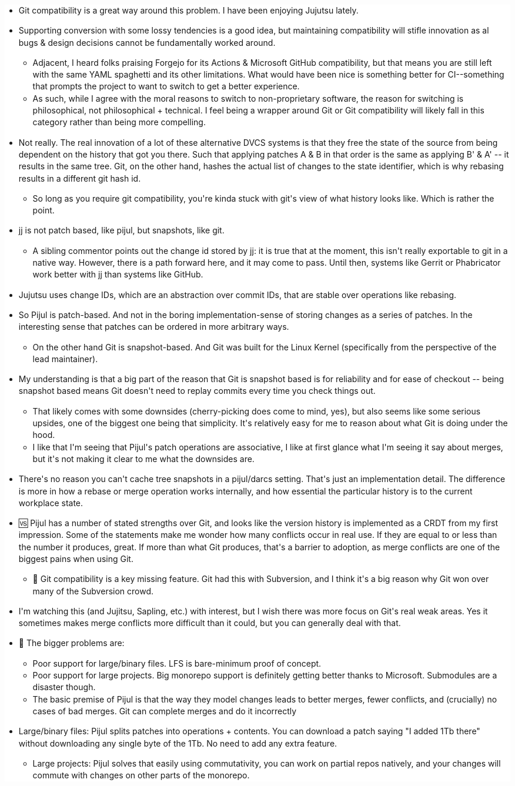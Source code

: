 - Git compatibility is a great way around this problem. I have been enjoying Jujutsu lately.
- Supporting conversion with some lossy tendencies is a good idea, but maintaining compatibility will stifle innovation as al bugs & design decisions cannot be fundamentally worked around.
  - Adjacent, I heard folks praising Forgejo for its Actions & Microsoft GitHub compatibility, but that means you are still left with the same YAML spaghetti and its other limitations. What would have been nice is something better for CI--something that prompts the project to want to switch to get a better experience. 
  - As such, while I agree with the moral reasons to switch to non-proprietary software, the reason for switching is philosophical, not philosophical + technical. I feel being a wrapper around Git or Git compatibility will likely fall in this category rather than being more compelling.
- Not really. The real innovation of a lot of these alternative DVCS systems is that they free the state of the source from being dependent on the history that got you there. Such that applying patches A & B in that order is the same as applying B' & A' -- it results in the same tree. Git, on the other hand, hashes the actual list of changes to the state identifier, which is why rebasing results in a different git hash id.
  - So long as you require git compatibility, you're kinda stuck with git's view of what history looks like. Which is rather the point.
- jj is not patch based, like pijul, but snapshots, like git.
  - A sibling commentor points out the change id stored by jj: it is true that at the moment, this isn't really exportable to git in a native way. However, there is a path forward here, and it may come to pass. Until then, systems like Gerrit or Phabricator work better with jj than systems like GitHub.
- Jujutsu uses change IDs, which are an abstraction over commit IDs, that are stable over operations like rebasing.

- So Pijul is patch-based. And not in the boring implementation-sense of storing changes as a series of patches. In the interesting sense that patches can be ordered in more arbitrary ways. 
  - On the other hand Git is snapshot-based. And Git was built for the Linux Kernel (specifically from the perspective of the lead maintainer).
- My understanding is that a big part of the reason that Git is snapshot based is for reliability and for ease of checkout -- being snapshot based means Git doesn't need to replay commits every time you check things out.
  - That likely comes with some downsides (cherry-picking does come to mind, yes), but also seems like some serious upsides, one of the biggest one being that simplicity. It's relatively easy for me to reason about what Git is doing under the hood. 
  - I like that I'm seeing that Pijul's patch operations are associative, I like at first glance what I'm seeing it say about merges, but it's not making it clear to me what the downsides are.
- There's no reason you can't cache tree snapshots in a pijul/darcs setting. That's just an implementation detail. The difference is more in how a rebase or merge operation works internally, and how essential the particular history is to the current workplace state.

- 🆚 Pijul has a number of stated strengths over Git, and looks like the version history is implemented as a CRDT from my first impression. Some of the statements make me wonder how many conflicts occur in real use. If they are equal to or less than the number it produces, great. If more than what Git produces, that's a barrier to adoption, as merge conflicts are one of the biggest pains when using Git.
  - 🐛 Git compatibility is a key missing feature. Git had this with Subversion, and I think it's a big reason why Git won over many of the Subversion crowd.

- I'm watching this (and Jujitsu, Sapling, etc.) with interest, but I wish there was more focus on Git's real weak areas. Yes it sometimes makes merge conflicts more difficult than it could, but you can generally deal with that. 
- 🐛 The bigger problems are:
  * Poor support for large/binary files. LFS is bare-minimum proof of concept.
  * Poor support for large projects. Big monorepo support is definitely getting better thanks to Microsoft. Submodules are a disaster though.
  - The basic premise of Pijul is that the way they model changes leads to better merges, fewer conflicts, and (crucially) no cases of bad merges. Git can complete merges and do it incorrectly
- Large/binary files: Pijul splits patches into operations + contents. You can download a patch saying "I added 1Tb there" without downloading any single byte of the 1Tb. No need to add any extra feature.
  - Large projects: Pijul solves that easily using commutativity, you can work on partial repos natively, and your changes will commute with changes on other parts of the monorepo.
